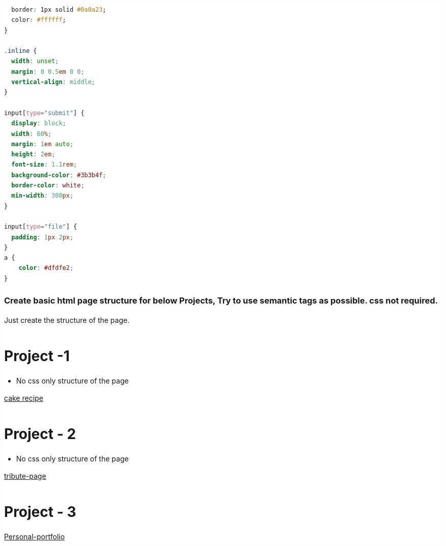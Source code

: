 ```css
  border: 1px solid #0a0a23;
  color: #ffffff;
}

.inline {
  width: unset;
  margin: 0 0.5em 0 0;
  vertical-align: middle;
}

input[type="submit"] {
  display: block;
  width: 60%;
  margin: 1em auto;
  height: 2em;
  font-size: 1.1rem;
  background-color: #3b3b4f;
  border-color: white;
  min-width: 300px;
}

input[type="file"] {
  padding: 1px 2px;
}
a {
    color: #dfdfe2;
}
```


### Create basic html page structure for below Projects, Try to use semantic tags as possible. css not required.

Just create the structure of the page.

# Project -1

- No css only structure of the page

[cake recipe](https://www.allrecipes.com/recipe/241038/microwave-chocolate-mug-cake/)

# Project - 2

- No css only structure of the page

[tribute-page](https://tribute-page.freecodecamp.rocks/)

# Project - 3

[Personal-portfolio](https://personal-portfolio.freecodecamp.rocks/)

